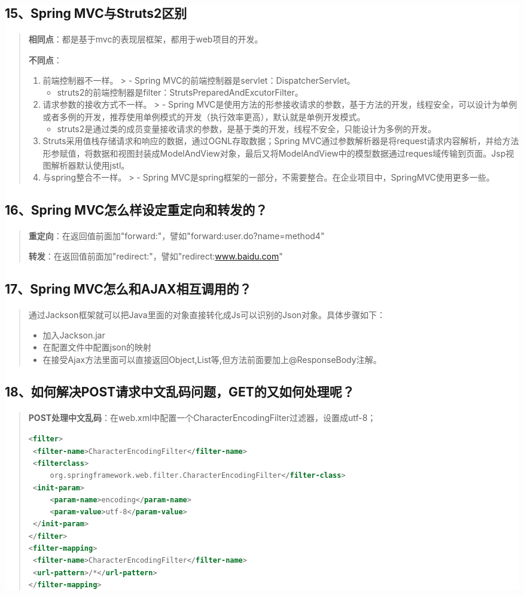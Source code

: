 ## 15、Spring MVC与Struts2区别

> **相同点**：都是基于mvc的表现层框架，都用于web项目的开发。
>
> **不同点**：
>
> 1. 前端控制器不一样。
     >    - Spring MVC的前端控制器是servlet：DispatcherServlet。
>    - struts2的前端控制器是filter：StrutsPreparedAndExcutorFilter。
> 2. 请求参数的接收方式不一样。
     >    - Spring MVC是使用方法的形参接收请求的参数，基于方法的开发，线程安全，可以设计为单例或者多例的开发，推荐使用单例模式的开发（执行效率更高），默认就是单例开发模式。
>    - struts2是通过类的成员变量接收请求的参数，是基于类的开发，线程不安全，只能设计为多例的开发。
> 3. Struts采用值栈存储请求和响应的数据，通过OGNL存取数据；Spring MVC通过参数解析器是将request请求内容解析，并给方法形参赋值，将数据和视图封装成ModelAndView对象，最后又将ModelAndView中的模型数据通过reques域传输到页面。Jsp视图解析器默认使用jstl。
> 4. 与spring整合不一样。
     >    - Spring MVC是spring框架的一部分，不需要整合。在企业项目中，SpringMVC使用更多一些。

## 16、Spring MVC怎么样设定重定向和转发的？

> **重定向**：在返回值前面加"forward:"，譬如"forward:user.do?name=method4"
>
> **转发**：在返回值前面加"redirect:"，譬如"redirect:www.baidu.com"

## 17、Spring MVC怎么和AJAX相互调用的？

> 通过Jackson框架就可以把Java里面的对象直接转化成Js可以识别的Json对象。具体步骤如下：
>
> - 加入Jackson.jar
> - 在配置文件中配置json的映射
> - 在接受Ajax方法里面可以直接返回Object,List等,但方法前面要加上@ResponseBody注解。

## 18、如何解决POST请求中文乱码问题，GET的又如何处理呢？

> **POST处理中文乱码**：在web.xml中配置一个CharacterEncodingFilter过滤器，设置成utf-8；
>
> ```xml
> <filter>
>  <filter-name>CharacterEncodingFilter</filter-name>
>  <filterclass>
>      org.springframework.web.filter.CharacterEncodingFilter</filter-class>
>  <init-param>
>      <param-name>encoding</param-name>
>      <param-value>utf-8</param-value>
>  </init-param>
> </filter>
> <filter-mapping>
>  <filter-name>CharacterEncodingFilter</filter-name>
>  <url-pattern>/*</url-pattern>
> </filter-mapping>
> ```
